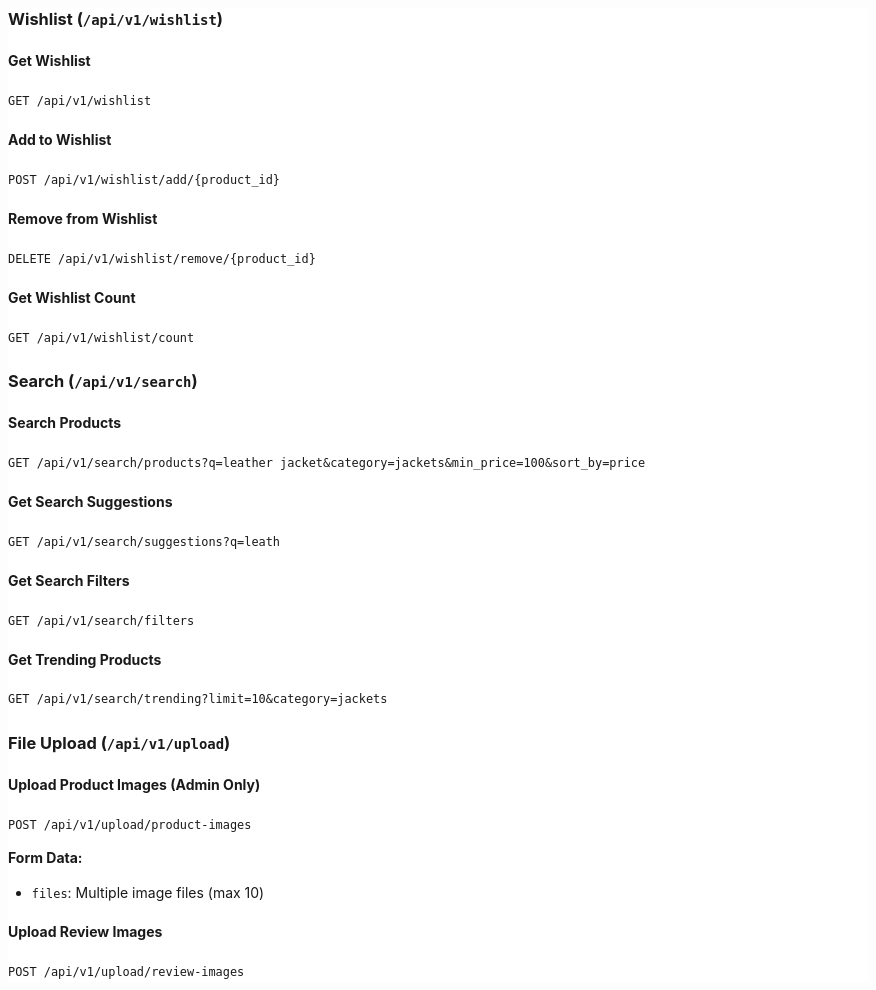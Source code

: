 ### Wishlist (`/api/v1/wishlist`)

#### Get Wishlist
```http
GET /api/v1/wishlist
```

#### Add to Wishlist
```http
POST /api/v1/wishlist/add/{product_id}
```

#### Remove from Wishlist
```http
DELETE /api/v1/wishlist/remove/{product_id}
```

#### Get Wishlist Count
```http
GET /api/v1/wishlist/count
```

### Search (`/api/v1/search`)

#### Search Products
```http
GET /api/v1/search/products?q=leather jacket&category=jackets&min_price=100&sort_by=price
```

#### Get Search Suggestions
```http
GET /api/v1/search/suggestions?q=leath
```

#### Get Search Filters
```http
GET /api/v1/search/filters
```

#### Get Trending Products
```http
GET /api/v1/search/trending?limit=10&category=jackets
```

### File Upload (`/api/v1/upload`)

#### Upload Product Images (Admin Only)
```http
POST /api/v1/upload/product-images
```

**Form Data:**
- `files`: Multiple image files (max 10)

#### Upload Review Images
```http
POST /api/v1/upload/review-images
```
